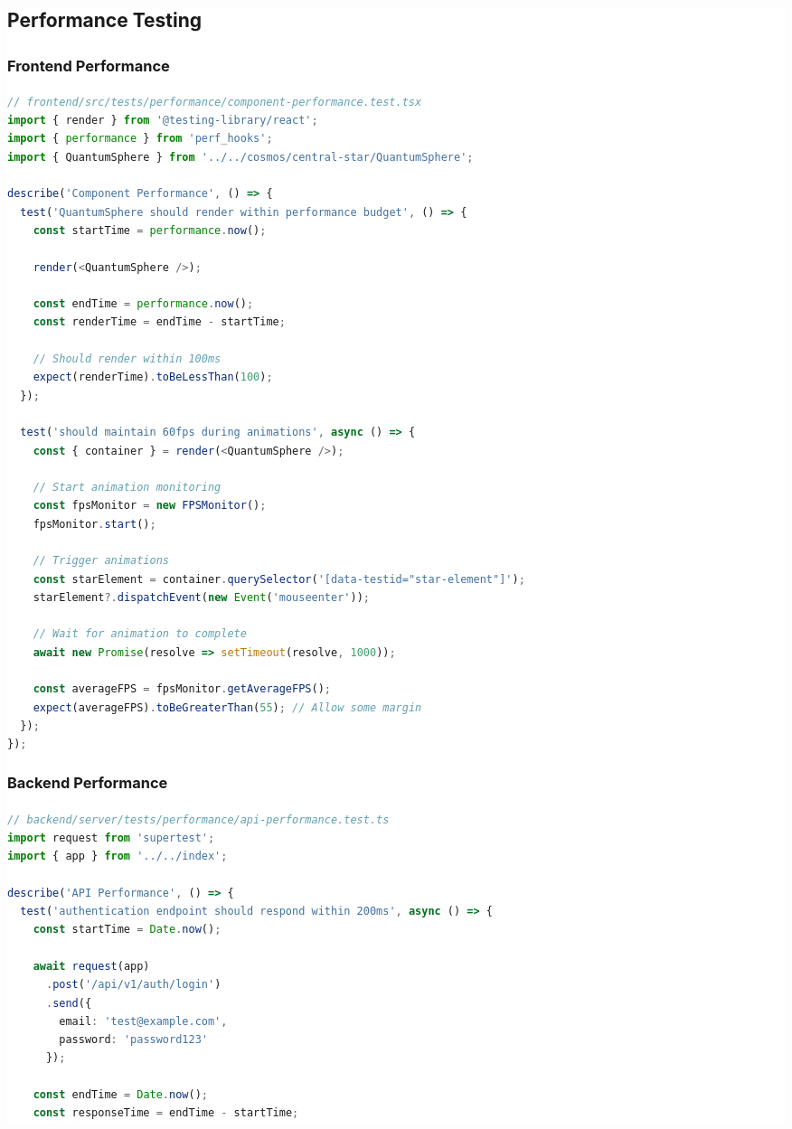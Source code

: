 
## Performance Testing

### Frontend Performance

```typescript
// frontend/src/tests/performance/component-performance.test.tsx
import { render } from '@testing-library/react';
import { performance } from 'perf_hooks';
import { QuantumSphere } from '../../cosmos/central-star/QuantumSphere';

describe('Component Performance', () => {
  test('QuantumSphere should render within performance budget', () => {
    const startTime = performance.now();
    
    render(<QuantumSphere />);
    
    const endTime = performance.now();
    const renderTime = endTime - startTime;
    
    // Should render within 100ms
    expect(renderTime).toBeLessThan(100);
  });

  test('should maintain 60fps during animations', async () => {
    const { container } = render(<QuantumSphere />);
    
    // Start animation monitoring
    const fpsMonitor = new FPSMonitor();
    fpsMonitor.start();
    
    // Trigger animations
    const starElement = container.querySelector('[data-testid="star-element"]');
    starElement?.dispatchEvent(new Event('mouseenter'));
    
    // Wait for animation to complete
    await new Promise(resolve => setTimeout(resolve, 1000));
    
    const averageFPS = fpsMonitor.getAverageFPS();
    expect(averageFPS).toBeGreaterThan(55); // Allow some margin
  });
});
```

### Backend Performance

```typescript
// backend/server/tests/performance/api-performance.test.ts
import request from 'supertest';
import { app } from '../../index';

describe('API Performance', () => {
  test('authentication endpoint should respond within 200ms', async () => {
    const startTime = Date.now();
    
    await request(app)
      .post('/api/v1/auth/login')
      .send({
        email: 'test@example.com',
        password: 'password123'
      });
    
    const endTime = Date.now();
    const responseTime = endTime - startTime;
```